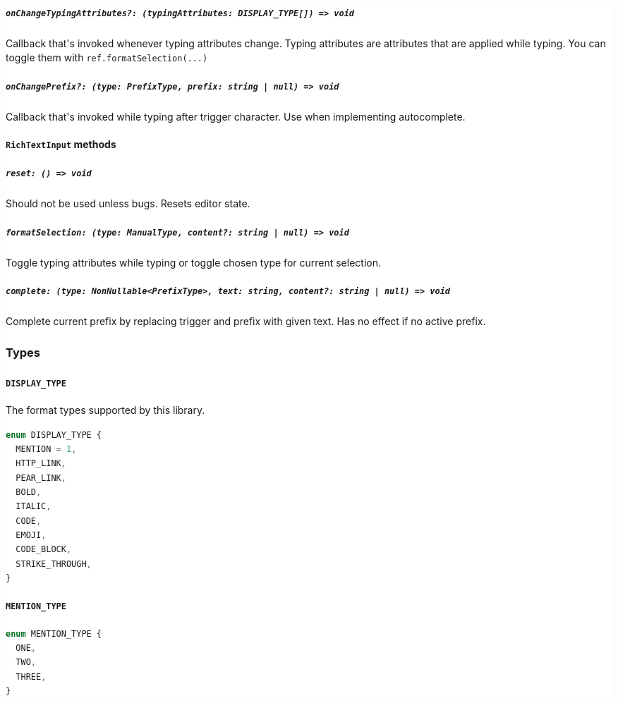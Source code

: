 ##### `onChangeTypingAttributes?: (typingAttributes: DISPLAY_TYPE[]) => void`

Callback that's invoked whenever typing attributes change.
Typing attributes are attributes that are applied while typing. You can toggle them with `ref.formatSelection(...)`

##### `onChangePrefix?: (type: PrefixType, prefix: string | null) => void`

Callback that's invoked while typing after trigger character. Use when implementing autocomplete.

#### `RichTextInput` methods

##### `reset: () => void`

Should not be used unless bugs. Resets editor state.

##### `formatSelection: (type: ManualType, content?: string | null) => void`

Toggle typing attributes while typing or toggle chosen type for current selection.

##### `complete: (type: NonNullable<PrefixType>, text: string, content?: string | null) => void`

Complete current prefix by replacing trigger and prefix with given text. Has no effect if no active prefix.

### Types

#### `DISPLAY_TYPE`

The format types supported by this library.

```typescript
enum DISPLAY_TYPE {
  MENTION = 1,
  HTTP_LINK,
  PEAR_LINK,
  BOLD,
  ITALIC,
  CODE,
  EMOJI,
  CODE_BLOCK,
  STRIKE_THROUGH,
}
```

#### `MENTION_TYPE`

```typescript
enum MENTION_TYPE {
  ONE,
  TWO,
  THREE,
}
```
